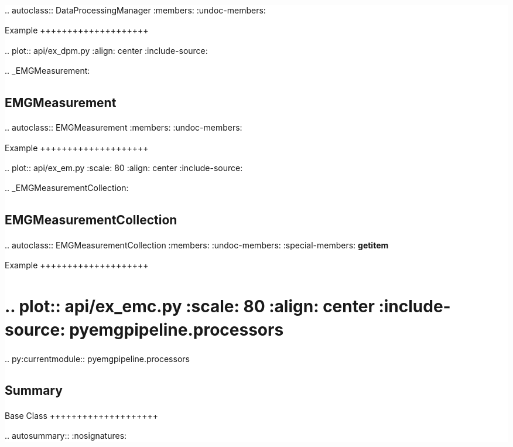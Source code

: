.. autoclass:: DataProcessingManager
   :members:
   :undoc-members:

Example
++++++++++++++++++++

.. plot:: api/ex_dpm.py
   :align: center
   :include-source:

.. _EMGMeasurement:

EMGMeasurement
----------------------------------------

.. autoclass:: EMGMeasurement
   :members:
   :undoc-members:

Example
++++++++++++++++++++

.. plot:: api/ex_em.py
   :scale: 80
   :align: center
   :include-source:

.. _EMGMeasurementCollection:

EMGMeasurementCollection
----------------------------------------

.. autoclass:: EMGMeasurementCollection
   :members:
   :undoc-members:
   :special-members: __getitem__

Example
++++++++++++++++++++

.. plot:: api/ex_emc.py
   :scale: 80
   :align: center
   :include-source:
﻿pyemgpipeline.processors
========================================

.. py:currentmodule:: pyemgpipeline.processors

Summary
----------------------------------------

Base Class
++++++++++++++++++++

.. autosummary::
   :nosignatures:
